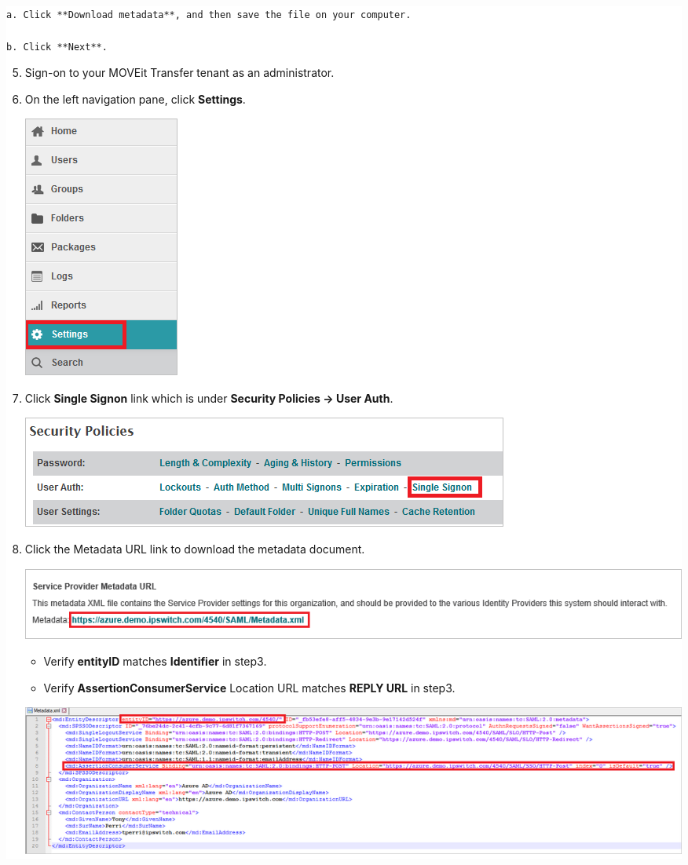     a. Click **Download metadata**, and then save the file on your computer.

    b. Click **Next**.

5. Sign-on to your MOVEit Transfer tenant as an administrator.

6. On the left navigation pane, click **Settings**.

	![Configure Single Sign-On On App side](./media/active-directory-saas-moveittransfer-tutorial/tutorial_moveittransfer_000.png)

7. Click **Single Signon** link which is under **Security Policies -> User Auth**.

	![Configure Single Sign-On On App side](./media/active-directory-saas-moveittransfer-tutorial/tutorial_moveittransfer_001.png)

8. Click the Metadata URL link to download the metadata document.

	![Configure Single Sign-On On App side](./media/active-directory-saas-moveittransfer-tutorial/tutorial_moveittransfer_002.png)

	- Verify **entityID** matches **Identifier** in step3.
	
	- Verify **AssertionConsumerService** Location URL matches **REPLY URL** in step3.

	![Configure Single Sign-On On App side](./media/active-directory-saas-moveittransfer-tutorial/tutorial_moveittransfer_007.png)
